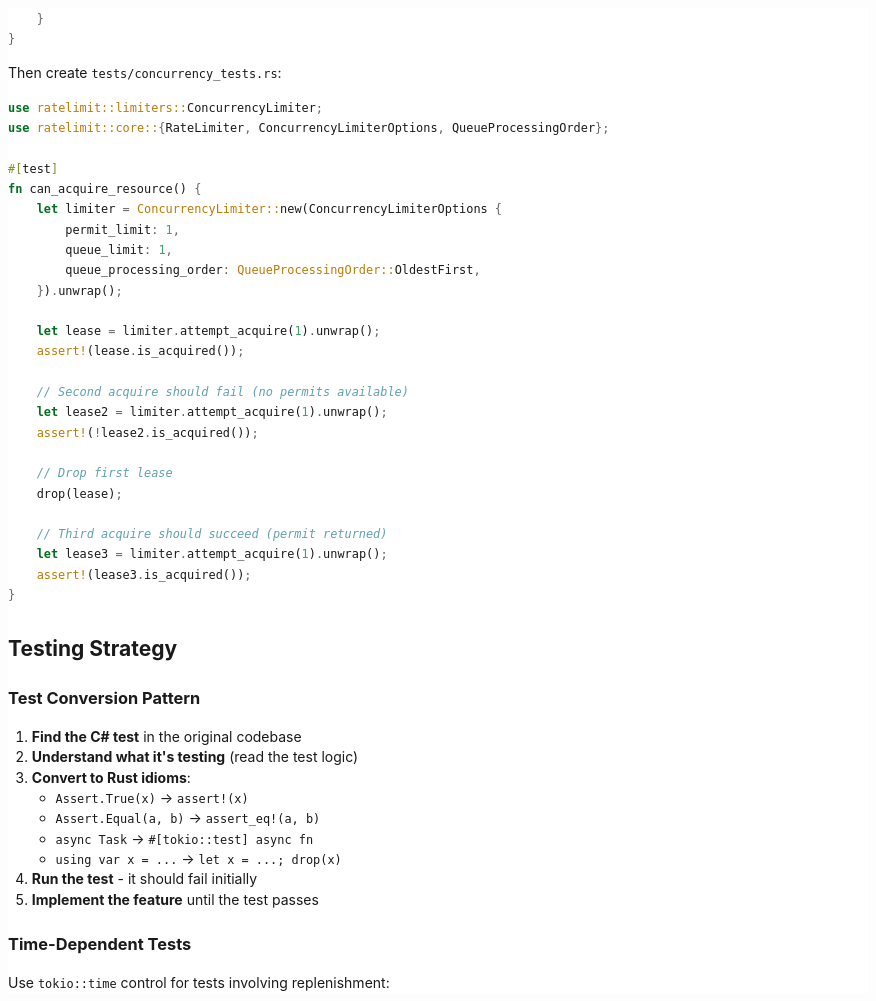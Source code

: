 ```rust
    }
}
```

Then create `tests/concurrency_tests.rs`:

```rust
use ratelimit::limiters::ConcurrencyLimiter;
use ratelimit::core::{RateLimiter, ConcurrencyLimiterOptions, QueueProcessingOrder};

#[test]
fn can_acquire_resource() {
    let limiter = ConcurrencyLimiter::new(ConcurrencyLimiterOptions {
        permit_limit: 1,
        queue_limit: 1,
        queue_processing_order: QueueProcessingOrder::OldestFirst,
    }).unwrap();

    let lease = limiter.attempt_acquire(1).unwrap();
    assert!(lease.is_acquired());

    // Second acquire should fail (no permits available)
    let lease2 = limiter.attempt_acquire(1).unwrap();
    assert!(!lease2.is_acquired());

    // Drop first lease
    drop(lease);

    // Third acquire should succeed (permit returned)
    let lease3 = limiter.attempt_acquire(1).unwrap();
    assert!(lease3.is_acquired());
}
```

## Testing Strategy

### Test Conversion Pattern

1. **Find the C# test** in the original codebase
2. **Understand what it's testing** (read the test logic)
3. **Convert to Rust idioms**:
   - `Assert.True(x)` → `assert!(x)`
   - `Assert.Equal(a, b)` → `assert_eq!(a, b)`
   - `async Task` → `#[tokio::test] async fn`
   - `using var x = ...` → `let x = ...; drop(x)`
4. **Run the test** - it should fail initially
5. **Implement the feature** until the test passes

### Time-Dependent Tests

Use `tokio::time` control for tests involving replenishment:
